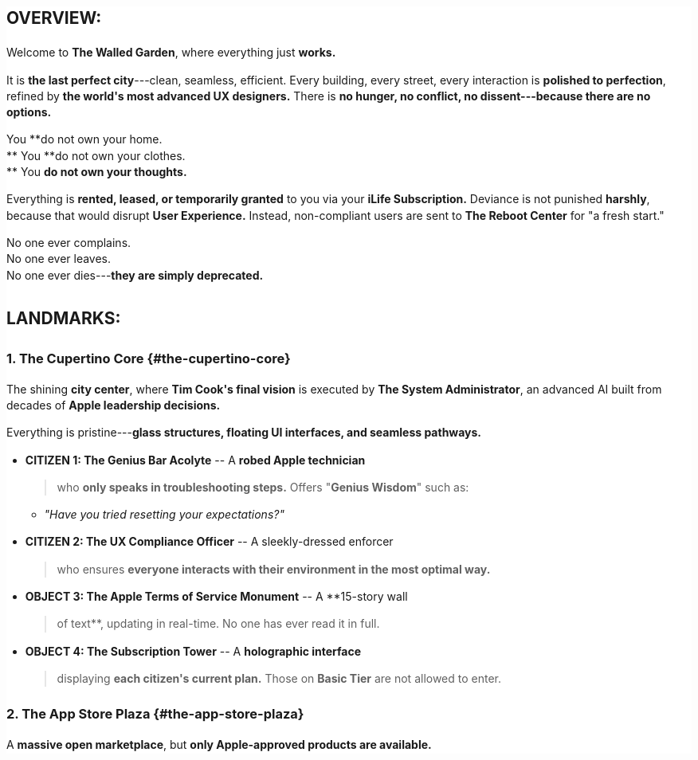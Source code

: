 ## **OVERVIEW:**

Welcome to **The Walled Garden**, where everything just **works.**

It is **the last perfect city**---clean, seamless, efficient. Every
building, every street, every interaction is **polished to perfection**,
refined by **the world's most advanced UX designers.** There is **no
hunger, no conflict, no dissent---because there are no options.**

You **do not own your home.  
** You **do not own your clothes.  
** You **do not own your thoughts.**

Everything is **rented, leased, or temporarily granted** to you via your
**iLife Subscription.** Deviance is not punished **harshly**, because
that would disrupt **User Experience.** Instead, non-compliant users are
sent to **The Reboot Center** for "a fresh start."

No one ever complains.  
No one ever leaves.  
No one ever dies---**they are simply deprecated.**

## **LANDMARKS:**

### **1. The Cupertino Core** {#the-cupertino-core}

The shining **city center**, where **Tim Cook's final vision** is
executed by **The System Administrator**, an advanced AI built from
decades of **Apple leadership decisions.**

Everything is pristine---**glass structures, floating UI interfaces, and
seamless pathways.**

- **CITIZEN 1: The Genius Bar Acolyte** -- A **robed Apple technician**
  > who **only speaks in troubleshooting steps.** Offers "**Genius
  > Wisdom**" such as:

  - *\"Have you tried resetting your expectations?\"*

- **CITIZEN 2: The UX Compliance Officer** -- A sleekly-dressed enforcer
  > who ensures **everyone interacts with their environment in the most
  > optimal way.**

- **OBJECT 3: The Apple Terms of Service Monument** -- A **15-story wall
  > of text**, updating in real-time. No one has ever read it in full.

- **OBJECT 4: The Subscription Tower** -- A **holographic interface**
  > displaying **each citizen's current plan.** Those on **Basic Tier**
  > are not allowed to enter.

### **2. The App Store Plaza** {#the-app-store-plaza}

A **massive open marketplace**, but **only Apple-approved products are
available.**
